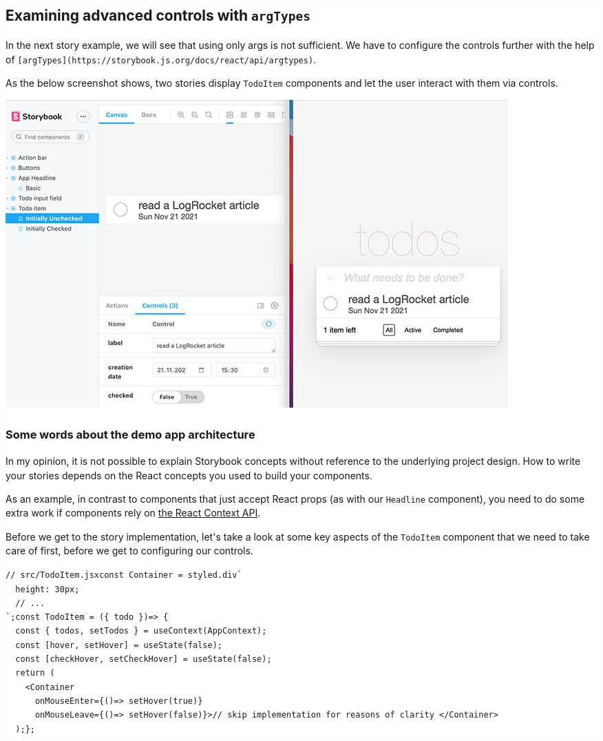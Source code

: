 ## Examining advanced controls with `argTypes`

In the next story example, we will see that using only args is not sufficient. We have to configure the controls further with the help of `[argTypes](https://storybook.js.org/docs/react/api/argtypes)`.

As the below screenshot shows, two stories display `TodoItem` components and let the user interact with them via controls.

![Next-level%20a3018/advanced-story-using-arg-types.png](Next-level%20a3018/advanced-story-using-arg-types.png)

### Some words about the demo app architecture

In my opinion, it is not possible to explain Storybook concepts without reference to the underlying project design. How to write your stories depends on the React concepts you used to build your components.

As an example, in contrast to components that just accept React props (as with our `Headline` component), you need to do some extra work if components rely on [the React Context API](https://beta.reactjs.org/learn/passing-data-deeply-with-context#context-an-alternative-to-passing-props).

Before we get to the story implementation, let's take a look at some key aspects of the `TodoItem` component that we need to take care of first, before we get to configuring our controls.

```
// src/TodoItem.jsxconst Container = styled.div`
  height: 30px;
  // ...
`;const TodoItem = ({ todo })=> {
  const { todos, setTodos } = useContext(AppContext);
  const [hover, setHover] = useState(false);
  const [checkHover, setCheckHover] = useState(false);
  return (
    <Container
      onMouseEnter={()=> setHover(true)}
      onMouseLeave={()=> setHover(false)}>// skip implementation for reasons of clarity </Container>
  );};
```
